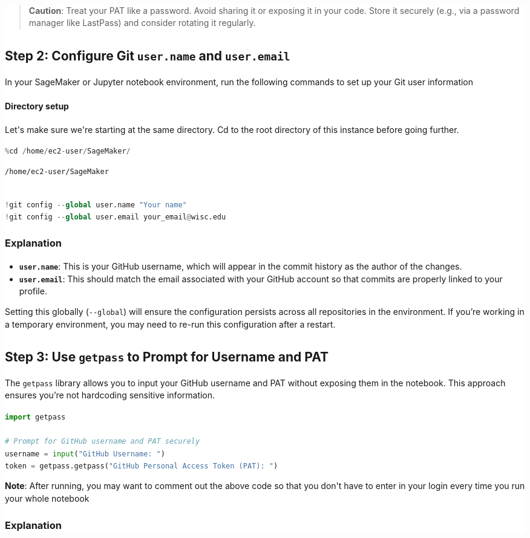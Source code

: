 > **Caution**: Treat your PAT like a password. Avoid sharing it or exposing it in your code. Store it securely (e.g., via a password manager like LastPass) and consider rotating it regularly.


## Step 2: Configure Git `user.name` and `user.email`
In your SageMaker or Jupyter notebook environment, run the following commands to set up your Git user information


#### Directory setup
Let's make sure we're starting at the same directory. Cd to the root directory of this instance before going further.


```python
%cd /home/ec2-user/SageMaker/
```

    /home/ec2-user/SageMaker

```python

!git config --global user.name "Your name"
!git config --global user.email your_email@wisc.edu

```

### Explanation

- **`user.name`**: This is your GitHub username, which will appear in the commit history as the author of the changes.
- **`user.email`**: This should match the email associated with your GitHub account so that commits are properly linked to your profile.

Setting this globally (`--global`) will ensure the configuration persists across all repositories in the environment. If you’re working in a temporary environment, you may need to re-run this configuration after a restart.

## Step 3: Use `getpass` to Prompt for Username and PAT

The `getpass` library allows you to input your GitHub username and PAT without exposing them in the notebook. This approach ensures you’re not hardcoding sensitive information.

```python
import getpass

# Prompt for GitHub username and PAT securely
username = input("GitHub Username: ")
token = getpass.getpass("GitHub Personal Access Token (PAT): ")
```

**Note**: After running, you may want to comment out the above code so that you don't have to enter in your login every time you run your whole notebook


### Explanation
